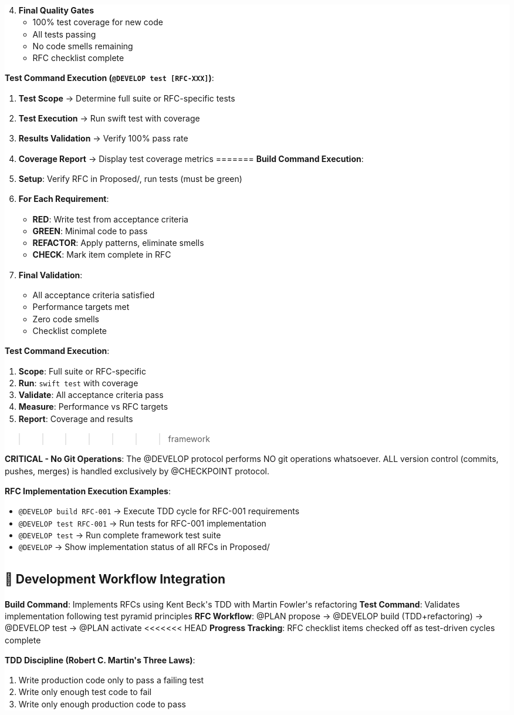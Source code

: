 4. **Final Quality Gates**
   - 100% test coverage for new code
   - All tests passing
   - No code smells remaining
   - RFC checklist complete

**Test Command Execution (`@DEVELOP test [RFC-XXX]`)**:
1. **Test Scope** → Determine full suite or RFC-specific tests
2. **Test Execution** → Run swift test with coverage
3. **Results Validation** → Verify 100% pass rate
4. **Coverage Report** → Display test coverage metrics
=======
**Build Command Execution**:

1. **Setup**: Verify RFC in Proposed/, run tests (must be green)

2. **For Each Requirement**:
   - **RED**: Write test from acceptance criteria
   - **GREEN**: Minimal code to pass
   - **REFACTOR**: Apply patterns, eliminate smells
   - **CHECK**: Mark item complete in RFC

3. **Final Validation**:
   - All acceptance criteria satisfied
   - Performance targets met
   - Zero code smells
   - Checklist complete

**Test Command Execution**:
1. **Scope**: Full suite or RFC-specific
2. **Run**: `swift test` with coverage
3. **Validate**: All acceptance criteria pass
4. **Measure**: Performance vs RFC targets
5. **Report**: Coverage and results
>>>>>>> framework

**CRITICAL - No Git Operations**: The @DEVELOP protocol performs NO git operations whatsoever. ALL version control (commits, pushes, merges) is handled exclusively by @CHECKPOINT protocol.


**RFC Implementation Execution Examples**:
- `@DEVELOP build RFC-001` → Execute TDD cycle for RFC-001 requirements
- `@DEVELOP test RFC-001` → Run tests for RFC-001 implementation
- `@DEVELOP test` → Run complete framework test suite
- `@DEVELOP` → Show implementation status of all RFCs in Proposed/

## 🔄 Development Workflow Integration

**Build Command**: Implements RFCs using Kent Beck's TDD with Martin Fowler's refactoring
**Test Command**: Validates implementation following test pyramid principles
**RFC Workflow**: @PLAN propose → @DEVELOP build (TDD+refactoring) → @DEVELOP test → @PLAN activate
<<<<<<< HEAD
**Progress Tracking**: RFC checklist items checked off as test-driven cycles complete

**TDD Discipline (Robert C. Martin's Three Laws)**:
1. Write production code only to pass a failing test
2. Write only enough test code to fail
3. Write only enough production code to pass
